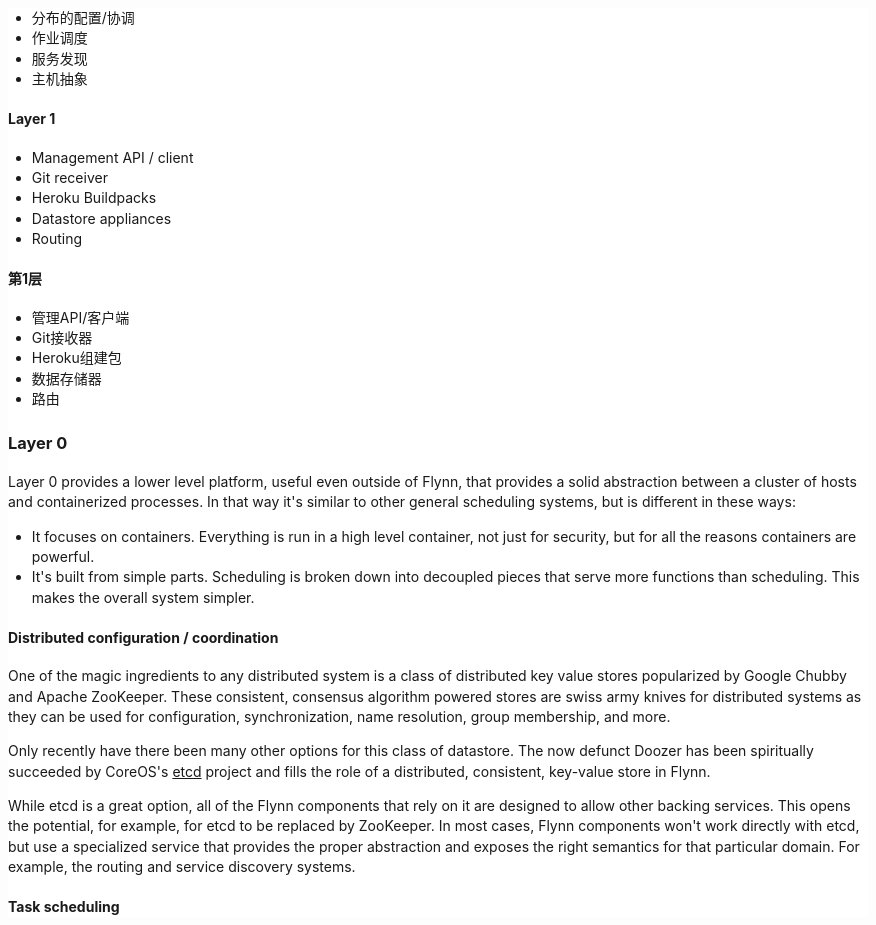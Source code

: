 * 分布的配置/协调
* 作业调度
* 服务发现
* 主机抽象

#### Layer 1
* Management API / client
* Git receiver
* Heroku Buildpacks
* Datastore appliances
* Routing
#### 第1层

* 管理API/客户端
* Git接收器
* Heroku组建包
* 数据存储器
* 路由

### Layer 0

Layer 0 provides a lower level platform, useful even outside of Flynn, that
provides a solid abstraction between a cluster of hosts and containerized
processes. In that way it's similar to other general scheduling systems, but is
different in these ways:

* It focuses on containers. Everything is run in a high level container, not
  just for security, but for all the reasons containers are powerful.
* It's built from simple parts. Scheduling is broken down into decoupled pieces
  that serve more functions than scheduling. This makes the overall system
  simpler.


#### Distributed configuration / coordination

One of the magic ingredients to any distributed system is a class of distributed
key value stores popularized by Google Chubby and Apache ZooKeeper. These
consistent, consensus algorithm powered stores are swiss army knives for
distributed systems as they can be used for configuration, synchronization, name
resolution, group membership, and more.

Only recently have there been many other options for this class of datastore.
The now defunct Doozer has been spiritually succeeded by CoreOS's
[etcd](https://github.com/coreos/etcd) project and fills the role of
a distributed, consistent, key-value store in Flynn.

While etcd is a great option, all of the Flynn components that rely on it are
designed to allow other backing services. This opens the potential, for example,
for etcd to be replaced by ZooKeeper. In most cases, Flynn components won't work
directly with etcd, but use a specialized service that provides the proper
abstraction and exposes the right semantics for that particular domain. For
example, the routing and service discovery systems.


#### Task scheduling
